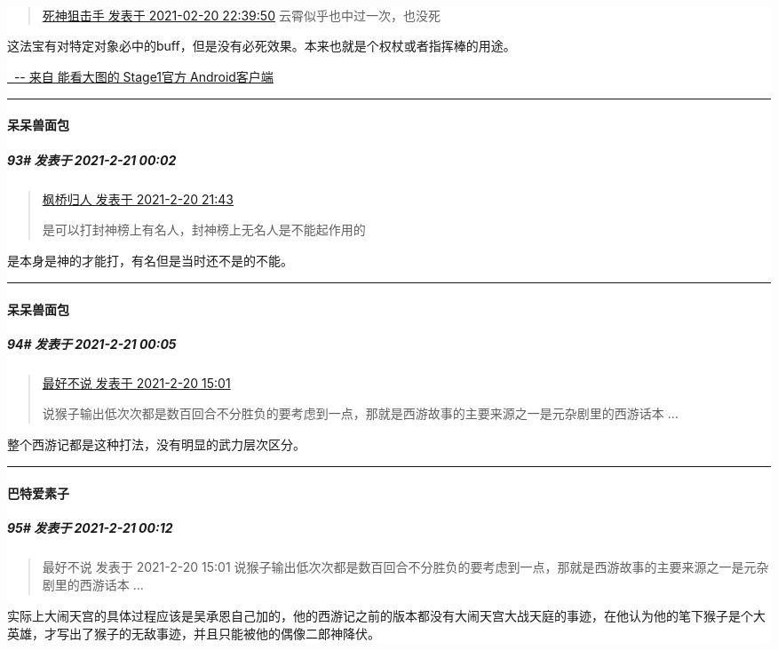 

<blockquote><a href="httphttps://bbs.saraba1st.com/2b/forum.php?mod=redirect&amp;goto=findpost&amp;pid=50391469&amp;ptid=1988705" target="_blank">死神狙击手 发表于 2021-02-20 22:39:50</a>
云霄似乎也中过一次，也没死</blockquote>这法宝有对特定对象必中的buff，但是没有必死效果。本来也就是个权杖或者指挥棒的用途。

[  -- 来自 能看大图的 Stage1官方 Android客户端](https://www.coolapk.com/apk/140634)







*****

####  呆呆兽面包  
##### 93#       发表于 2021-2-21 00:02



<blockquote><a href="httphttps://bbs.saraba1st.com/2b/forum.php?mod=redirect&amp;goto=findpost&amp;pid=50390891&amp;ptid=1988705" target="_blank">枫桥归人 发表于 2021-2-20 21:43</a>

是可以打封神榜上有名人，封神榜上无名人是不能起作用的</blockquote>
是本身是神的才能打，有名但是当时还不是的不能。







*****

####  呆呆兽面包  
##### 94#       发表于 2021-2-21 00:05



<blockquote><a href="httphttps://bbs.saraba1st.com/2b/forum.php?mod=redirect&amp;goto=findpost&amp;pid=50387056&amp;ptid=1988705" target="_blank">最好不说 发表于 2021-2-20 15:01</a>

说猴子输出低次次都是数百回合不分胜负的要考虑到一点，那就是西游故事的主要来源之一是元杂剧里的西游话本 ...</blockquote>
整个西游记都是这种打法，没有明显的武力层次区分。







*****

####  巴特爱素子  
##### 95#       发表于 2021-2-21 00:12



<blockquote>最好不说 发表于 2021-2-20 15:01
说猴子输出低次次都是数百回合不分胜负的要考虑到一点，那就是西游故事的主要来源之一是元杂剧里的西游话本 ...</blockquote>
实际上大闹天宫的具体过程应该是吴承恩自己加的，他的西游记之前的版本都没有大闹天宫大战天庭的事迹，在他认为他的笔下猴子是个大英雄，才写出了猴子的无敌事迹，并且只能被他的偶像二郎神降伏。





